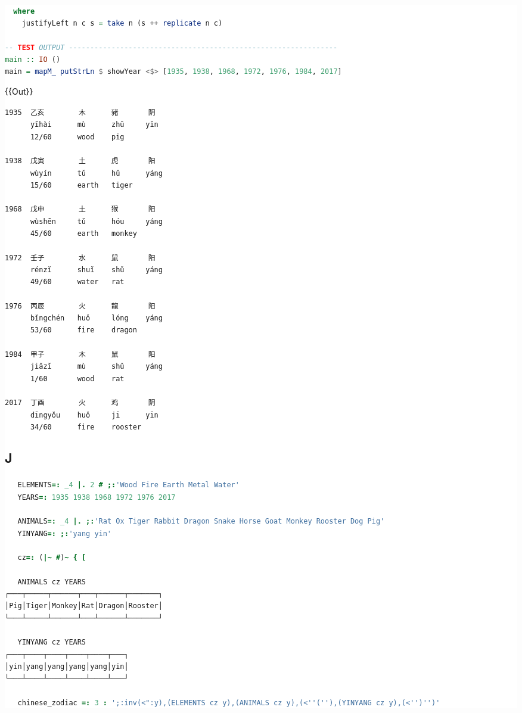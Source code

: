 ```haskell
  where
    justifyLeft n c s = take n (s ++ replicate n c)

-- TEST OUTPUT ---------------------------------------------------------------
main :: IO ()
main = mapM_ putStrLn $ showYear <$> [1935, 1938, 1968, 1972, 1976, 1984, 2017]
```

{{Out}}

```txt
1935  乙亥        木      豬       阴
      yĭhài      mù      zhū     yīn
      12/60      wood    pig

1938  戊寅        土      虎       阳
      wùyín      tǔ      hǔ      yáng
      15/60      earth   tiger

1968  戊申        土      猴       阳
      wùshēn     tǔ      hóu     yáng
      45/60      earth   monkey

1972  壬子        水      鼠       阳
      rénzĭ      shuǐ    shǔ     yáng
      49/60      water   rat

1976  丙辰        火      龍       阳
      bĭngchén   huǒ     lóng    yáng
      53/60      fire    dragon

1984  甲子        木      鼠       阳
      jiăzĭ      mù      shǔ     yáng
      1/60       wood    rat

2017  丁酉        火      鸡       阴
      dīngyŏu    huǒ     jī      yīn
      34/60      fire    rooster
```



## J


```J
   ELEMENTS=: _4 |. 2 # ;:'Wood Fire Earth Metal Water'
   YEARS=: 1935 1938 1968 1972 1976 2017

   ANIMALS=: _4 |. ;:'Rat Ox Tiger Rabbit Dragon Snake Horse Goat Monkey Rooster Dog Pig'
   YINYANG=: ;:'yang yin'

   cz=: (|~ #)~ { [

   ANIMALS cz YEARS
┌───┬─────┬──────┬───┬──────┬───────┐
│Pig│Tiger│Monkey│Rat│Dragon│Rooster│
└───┴─────┴──────┴───┴──────┴───────┘

   YINYANG cz YEARS
┌───┬────┬────┬────┬────┬───┐
│yin│yang│yang│yang│yang│yin│
└───┴────┴────┴────┴────┴───┘

   chinese_zodiac =: 3 : ';:inv(<":y),(ELEMENTS cz y),(ANIMALS cz y),(<''(''),(YINYANG cz y),(<'')'')'
```